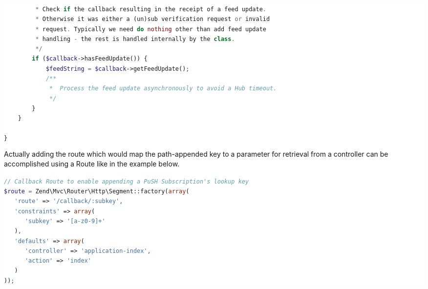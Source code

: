 ```php
         * Check if the callback resulting in the receipt of a feed update.
         * Otherwise it was either a (un)sub verification request or invalid
         * request. Typically we need do nothing other than add feed update
         * handling - the rest is handled internally by the class.
         */
        if ($callback->hasFeedUpdate()) {
            $feedString = $callback->getFeedUpdate();
            /**
             *  Process the feed update asynchronously to avoid a Hub timeout.
             */
        }
    }

}
```

Actually adding the route which would map the path-appended key to a parameter for retrieval from a
controller can be accomplished using a Route like in the example below.

```php
// Callback Route to enable appending a PuSH Subscription's lookup key
$route = Zend\Mvc\Router\Http\Segment::factory(array(
   'route' => '/callback/:subkey',
   'constraints' => array(
      'subkey' => '[a-z0-9]+'
   ),
   'defaults' => array(
      'controller' => 'application-index',
      'action' => 'index'
   )
));
```
